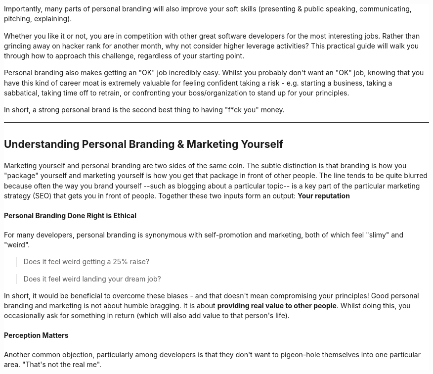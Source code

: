 Importantly, many parts of personal branding will also improve your soft skills (presenting & public speaking,
communicating, pitching, explaining).

Whether you like it or not, you are in competition with other great software developers for the most 
interesting jobs. Rather than 
grinding away on hacker rank for another month, why not consider higher leverage activities? This
practical guide will walk you through how to approach this challenge, regardless of your starting point.

Personal branding also makes getting an "OK" job incredibly easy. Whilst you probably don't want an
"OK" job, knowing that you have this kind of career moat is extremely valuable for feeling confident
taking a risk - e.g. starting a business, taking a sabbatical, taking time off to retrain, or confronting
your boss/organization to stand up for your principles.

In short, a strong personal brand is the second best thing to having "f*ck you" money.

---

<a name="whatis"></a>

## Understanding Personal Branding & Marketing Yourself
Marketing yourself and personal branding are two sides of the same coin. The subtle distinction is that
branding is how you "package" yourself and marketing yourself is how you get that package in front of other
people. The line tends to be quite blurred because often the way you brand yourself --such as blogging 
about a particular topic-- is a key part of the particular marketing strategy (SEO) that
gets you in front of people. Together these two inputs form an output: **Your reputation** 


#### Personal Branding Done Right is Ethical
For many developers, personal branding is synonymous with self-promotion and marketing, both of which
feel "slimy" and "weird".

> Does it feel weird getting a 25% raise?

> Does it feel weird landing your dream job?

In short, it would be beneficial to overcome these biases - and that doesn't mean compromising your
principles! Good personal branding and marketing is not about humble bragging. It is about **providing 
real value to other people**. Whilst doing this, you occasionally ask for something in return (which will also add value to that person's life).

#### Perception Matters
Another common objection, particularly among developers is that they don't want to pigeon-hole themselves
into one particular area. "That's not the real me". 
